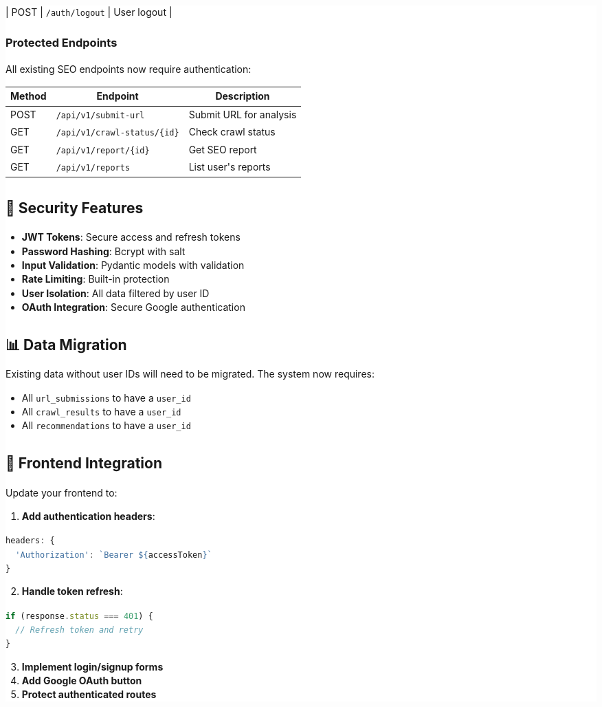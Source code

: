| POST | `/auth/logout` | User logout |

### Protected Endpoints

All existing SEO endpoints now require authentication:

| Method | Endpoint | Description |
|--------|----------|-------------|
| POST | `/api/v1/submit-url` | Submit URL for analysis |
| GET | `/api/v1/crawl-status/{id}` | Check crawl status |
| GET | `/api/v1/report/{id}` | Get SEO report |
| GET | `/api/v1/reports` | List user's reports |

## 🔐 Security Features

- **JWT Tokens**: Secure access and refresh tokens
- **Password Hashing**: Bcrypt with salt
- **Input Validation**: Pydantic models with validation
- **Rate Limiting**: Built-in protection
- **User Isolation**: All data filtered by user ID
- **OAuth Integration**: Secure Google authentication

## 📊 Data Migration

Existing data without user IDs will need to be migrated. The system now requires:
- All `url_submissions` to have a `user_id`
- All `crawl_results` to have a `user_id`
- All `recommendations` to have a `user_id`

## 🔧 Frontend Integration

Update your frontend to:

1. **Add authentication headers**:
```javascript
headers: {
  'Authorization': `Bearer ${accessToken}`
}
```

2. **Handle token refresh**:
```javascript
if (response.status === 401) {
  // Refresh token and retry
}
```

3. **Implement login/signup forms**
4. **Add Google OAuth button**
5. **Protect authenticated routes**
